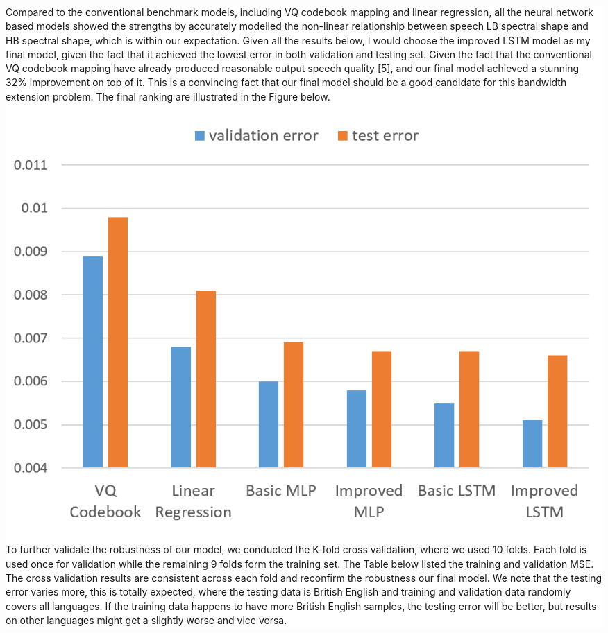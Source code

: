 Compared to the conventional benchmark models, including VQ codebook mapping and linear regression, all the neural network based models showed the strengths by accurately modelled the non-linear relationship between speech LB spectral shape and HB spectral shape, which is within our expectation. Given all the results below, I would choose the improved LSTM model as my final model, given the fact that it achieved the lowest error in both validation and testing set. Given the fact that the conventional VQ codebook mapping have already produced reasonable output speech quality [5], and our final model achieved a stunning 32% improvement on top of it. This is a convincing fact that our final model should be a good candidate for this bandwidth extension problem. The final ranking are illustrated in the Figure below.



![final_ranking](./image/final_ranking.png)



To further validate the robustness of our model, we conducted the K-fold cross validation, where we used 10 folds. Each fold is used once for validation while the remaining 9 folds form the training set. The Table below listed the training and validation MSE. The cross validation results are consistent across each fold  and reconfirm the robustness our final model. We note that the testing error varies more, this is totally expected, where the testing data is British English and training and validation data randomly covers all languages. If the training data happens to have more British English samples, the testing error will be better, but results on other languages might get a slightly worse and vice versa.
